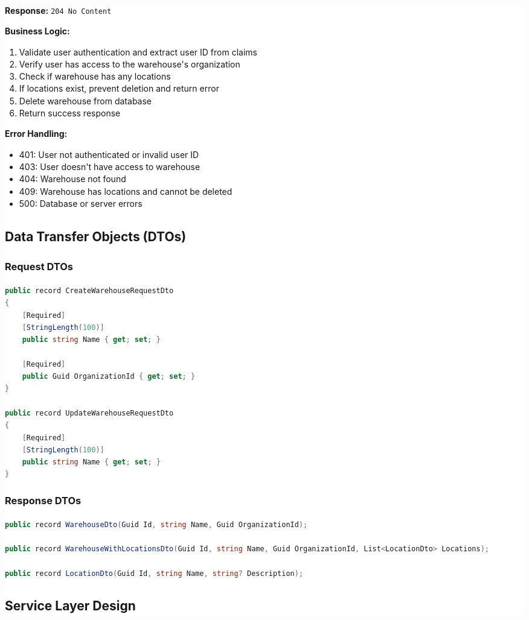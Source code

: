 **Response:** `204 No Content`

**Business Logic:**
1. Validate user authentication and extract user ID from claims
2. Verify user has access to the warehouse's organization
3. Check if warehouse has any locations
4. If locations exist, prevent deletion and return error
5. Delete warehouse from database
6. Return success response

**Error Handling:**
- 401: User not authenticated or invalid user ID
- 403: User doesn't have access to warehouse
- 404: Warehouse not found
- 409: Warehouse has locations and cannot be deleted
- 500: Database or server errors

## Data Transfer Objects (DTOs)

### Request DTOs
```csharp
public record CreateWarehouseRequestDto
{
    [Required]
    [StringLength(100)]
    public string Name { get; set; }
    
    [Required]
    public Guid OrganizationId { get; set; }
}

public record UpdateWarehouseRequestDto
{
    [Required]
    [StringLength(100)]
    public string Name { get; set; }
}
```

### Response DTOs
```csharp
public record WarehouseDto(Guid Id, string Name, Guid OrganizationId);

public record WarehouseWithLocationsDto(Guid Id, string Name, Guid OrganizationId, List<LocationDto> Locations);

public record LocationDto(Guid Id, string Name, string? Description);
```

## Service Layer Design

